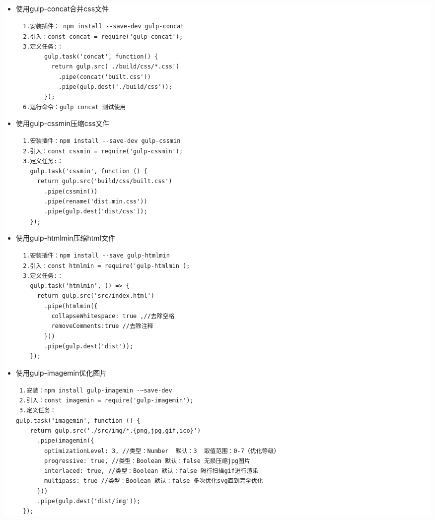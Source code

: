   * 使用gulp-concat合并css文件

		  1.安装插件： npm install --save-dev gulp-concat
		  2.引入：const concat = require('gulp-concat');
		  3.定义任务:：
				gulp.task('concat', function() {
				  return gulp.src('./build/css/*.css')
				    .pipe(concat('built.css'))
				    .pipe(gulp.dest('./build/css'));
				});
		  6.运行命令：gulp concat 测试使用

  * 使用gulp-cssmin压缩css文件

		  1.安装插件：npm install --save-dev gulp-cssmin
		  2.引入：const cssmin = require('gulp-cssmin');
		  3.定义任务:：
			gulp.task('cssmin', function () {
			  return gulp.src('build/css/built.css')
			    .pipe(cssmin())
			    .pipe(rename('dist.min.css'))
			    .pipe(gulp.dest('dist/css'));
			});
			  
  * 使用gulp-htmlmin压缩html文件

		  1.安装插件：npm install --save gulp-htmlmin
		  2.引入：const htmlmin = require('gulp-htmlmin');
		  3.定义任务:：
			gulp.task('htmlmin', () => {
			  return gulp.src('src/index.html')
			    .pipe(htmlmin({
			      collapseWhitespace: true ,//去除空格
			      removeComments:true //去除注释
			    }))
			    .pipe(gulp.dest('dist'));
			});

  * 使用gulp-imagemin优化图片
  	
		 1.安装：npm install gulp-imagemin -–save-dev
		 2.引入：const imagemin = require('gulp-imagemin');
		 3.定义任务：
	  	gulp.task('imagemin', function () {
		    return gulp.src('./src/img/*.{png,jpg,gif,ico}')
		      .pipe(imagemin({
		        optimizationLevel: 3, //类型：Number  默认：3  取值范围：0-7（优化等级）
		        progressive: true, //类型：Boolean 默认：false 无损压缩jpg图片
		        interlaced: true, //类型：Boolean 默认：false 隔行扫描gif进行渲染
		        multipass: true //类型：Boolean 默认：false 多次优化svg直到完全优化
		      }))
		      .pipe(gulp.dest('dist/img'));
		  });
		
